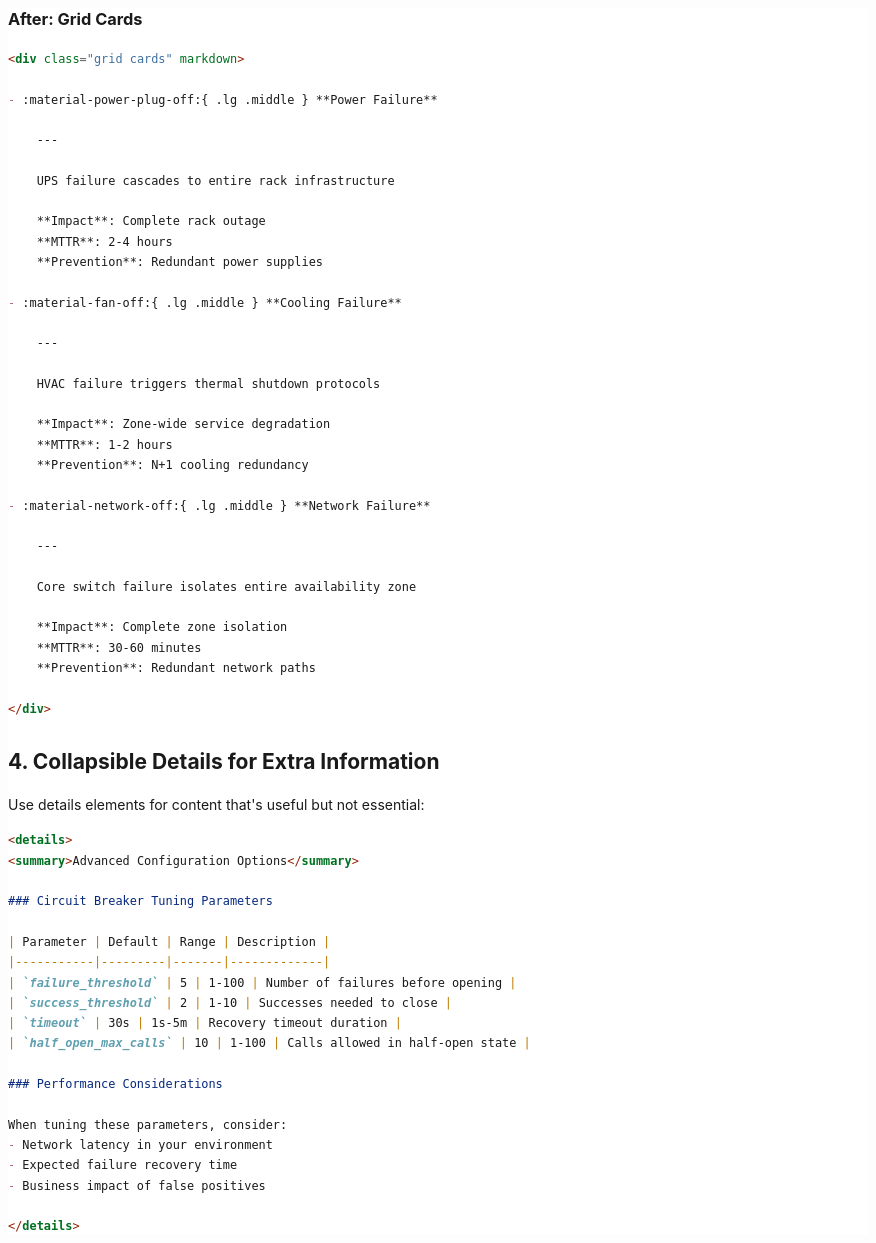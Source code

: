 ### After: Grid Cards
```markdown
<div class="grid cards" markdown>

- :material-power-plug-off:{ .lg .middle } **Power Failure**

    ---

    UPS failure cascades to entire rack infrastructure
    
    **Impact**: Complete rack outage  
    **MTTR**: 2-4 hours  
    **Prevention**: Redundant power supplies

- :material-fan-off:{ .lg .middle } **Cooling Failure**

    ---

    HVAC failure triggers thermal shutdown protocols
    
    **Impact**: Zone-wide service degradation  
    **MTTR**: 1-2 hours  
    **Prevention**: N+1 cooling redundancy

- :material-network-off:{ .lg .middle } **Network Failure**

    ---

    Core switch failure isolates entire availability zone
    
    **Impact**: Complete zone isolation  
    **MTTR**: 30-60 minutes  
    **Prevention**: Redundant network paths

</div>
```

## 4. Collapsible Details for Extra Information

Use details elements for content that's useful but not essential:

```markdown
<details>
<summary>Advanced Configuration Options</summary>

### Circuit Breaker Tuning Parameters

| Parameter | Default | Range | Description |
|-----------|---------|-------|-------------|
| `failure_threshold` | 5 | 1-100 | Number of failures before opening |
| `success_threshold` | 2 | 1-10 | Successes needed to close |
| `timeout` | 30s | 1s-5m | Recovery timeout duration |
| `half_open_max_calls` | 10 | 1-100 | Calls allowed in half-open state |

### Performance Considerations

When tuning these parameters, consider:
- Network latency in your environment
- Expected failure recovery time
- Business impact of false positives

</details>
```
